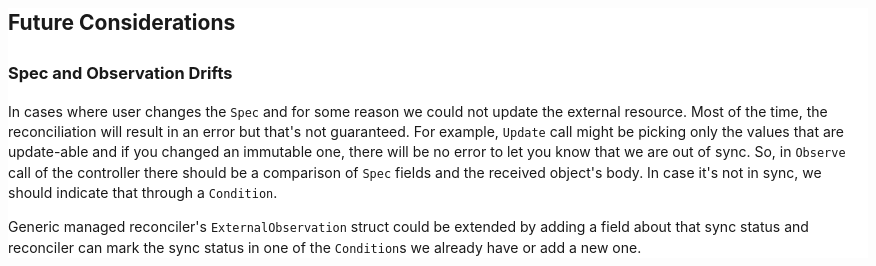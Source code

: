 ## Future Considerations

### Spec and Observation Drifts

In cases where user changes the `Spec` and for some reason we could not update the external resource. Most of the time,
the reconciliation will result in an error but that's not guaranteed. For example, `Update` call might be picking
only the values that are update-able and if you changed an immutable one, there will be no error to let you know that
we are out of sync. So, in `Observe` call of the controller there should be a comparison of `Spec` fields and the received
object's body. In case it's not in sync, we should indicate that through a `Condition`.

Generic managed reconciler's `ExternalObservation` struct could be extended by adding a field about that sync status
and reconciler can mark the sync status in one of the `Condition`s we already have or add a new one.

[glossary]: https://github.com/crossplaneio/crossplane/blob/master/docs/concepts.md#glossary
[from crossplane-runtime]: https://github.com/crossplaneio/crossplane-runtime/blob/ca4b6b4/apis/core/v1alpha1/resource.go#L77
[Kubernetes API Conventions - Spec and Status]: https://github.com/kubernetes/community/blob/master/contributors/devel/sig-architecture/api-conventions.md#spec-and-status